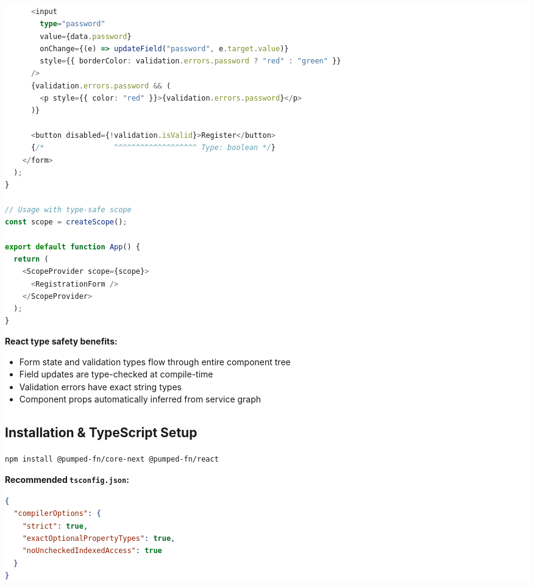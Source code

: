 ```typescript
      <input
        type="password"
        value={data.password}
        onChange={(e) => updateField("password", e.target.value)}
        style={{ borderColor: validation.errors.password ? "red" : "green" }}
      />
      {validation.errors.password && (
        <p style={{ color: "red" }}>{validation.errors.password}</p>
      )}

      <button disabled={!validation.isValid}>Register</button>
      {/*                ^^^^^^^^^^^^^^^^^^^ Type: boolean */}
    </form>
  );
}

// Usage with type-safe scope
const scope = createScope();

export default function App() {
  return (
    <ScopeProvider scope={scope}>
      <RegistrationForm />
    </ScopeProvider>
  );
}
```

**React type safety benefits:**

- Form state and validation types flow through entire component tree
- Field updates are type-checked at compile-time
- Validation errors have exact string types
- Component props automatically inferred from service graph

## Installation & TypeScript Setup

```bash
npm install @pumped-fn/core-next @pumped-fn/react
```

**Recommended `tsconfig.json`:**

```json
{
  "compilerOptions": {
    "strict": true,
    "exactOptionalPropertyTypes": true,
    "noUncheckedIndexedAccess": true
  }
}
```
